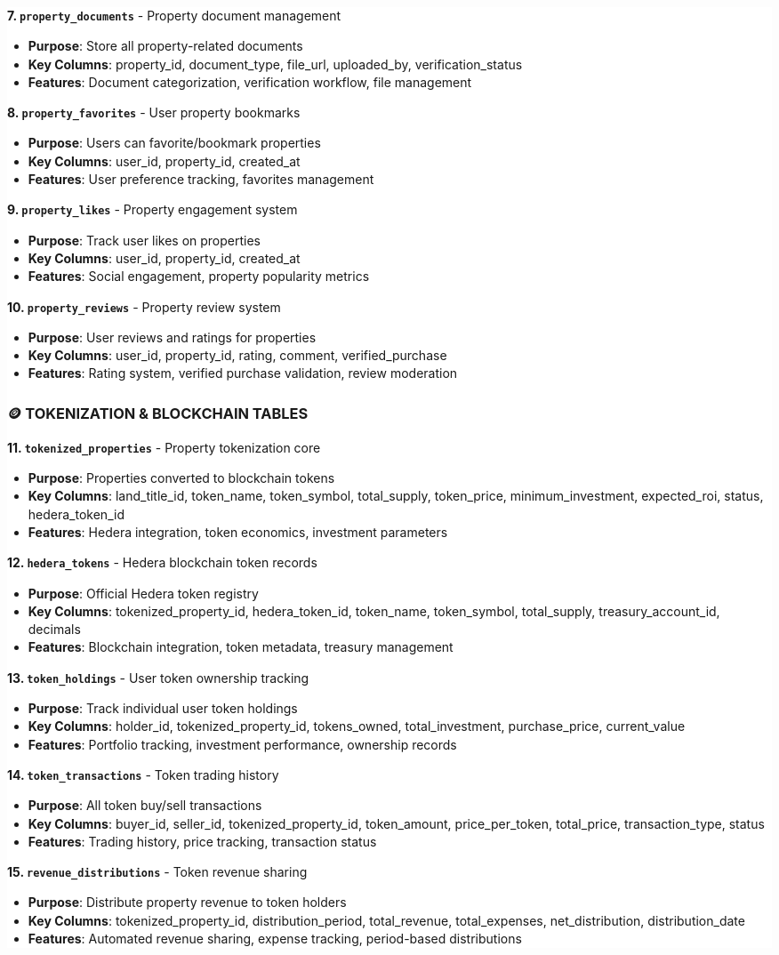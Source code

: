 **7. `property_documents`** - Property document management

- **Purpose**: Store all property-related documents
- **Key Columns**: property_id, document_type, file_url, uploaded_by, verification_status
- **Features**: Document categorization, verification workflow, file management

**8. `property_favorites`** - User property bookmarks

- **Purpose**: Users can favorite/bookmark properties
- **Key Columns**: user_id, property_id, created_at
- **Features**: User preference tracking, favorites management

**9. `property_likes`** - Property engagement system

- **Purpose**: Track user likes on properties
- **Key Columns**: user_id, property_id, created_at
- **Features**: Social engagement, property popularity metrics

**10. `property_reviews`** - Property review system

- **Purpose**: User reviews and ratings for properties
- **Key Columns**: user_id, property_id, rating, comment, verified_purchase
- **Features**: Rating system, verified purchase validation, review moderation

### **🪙 TOKENIZATION & BLOCKCHAIN TABLES**

**11. `tokenized_properties`** - Property tokenization core

- **Purpose**: Properties converted to blockchain tokens
- **Key Columns**: land_title_id, token_name, token_symbol, total_supply, token_price, minimum_investment, expected_roi, status, hedera_token_id
- **Features**: Hedera integration, token economics, investment parameters

**12. `hedera_tokens`** - Hedera blockchain token records

- **Purpose**: Official Hedera token registry
- **Key Columns**: tokenized_property_id, hedera_token_id, token_name, token_symbol, total_supply, treasury_account_id, decimals
- **Features**: Blockchain integration, token metadata, treasury management

**13. `token_holdings`** - User token ownership tracking

- **Purpose**: Track individual user token holdings
- **Key Columns**: holder_id, tokenized_property_id, tokens_owned, total_investment, purchase_price, current_value
- **Features**: Portfolio tracking, investment performance, ownership records

**14. `token_transactions`** - Token trading history

- **Purpose**: All token buy/sell transactions
- **Key Columns**: buyer_id, seller_id, tokenized_property_id, token_amount, price_per_token, total_price, transaction_type, status
- **Features**: Trading history, price tracking, transaction status

**15. `revenue_distributions`** - Token revenue sharing

- **Purpose**: Distribute property revenue to token holders
- **Key Columns**: tokenized_property_id, distribution_period, total_revenue, total_expenses, net_distribution, distribution_date
- **Features**: Automated revenue sharing, expense tracking, period-based distributions
